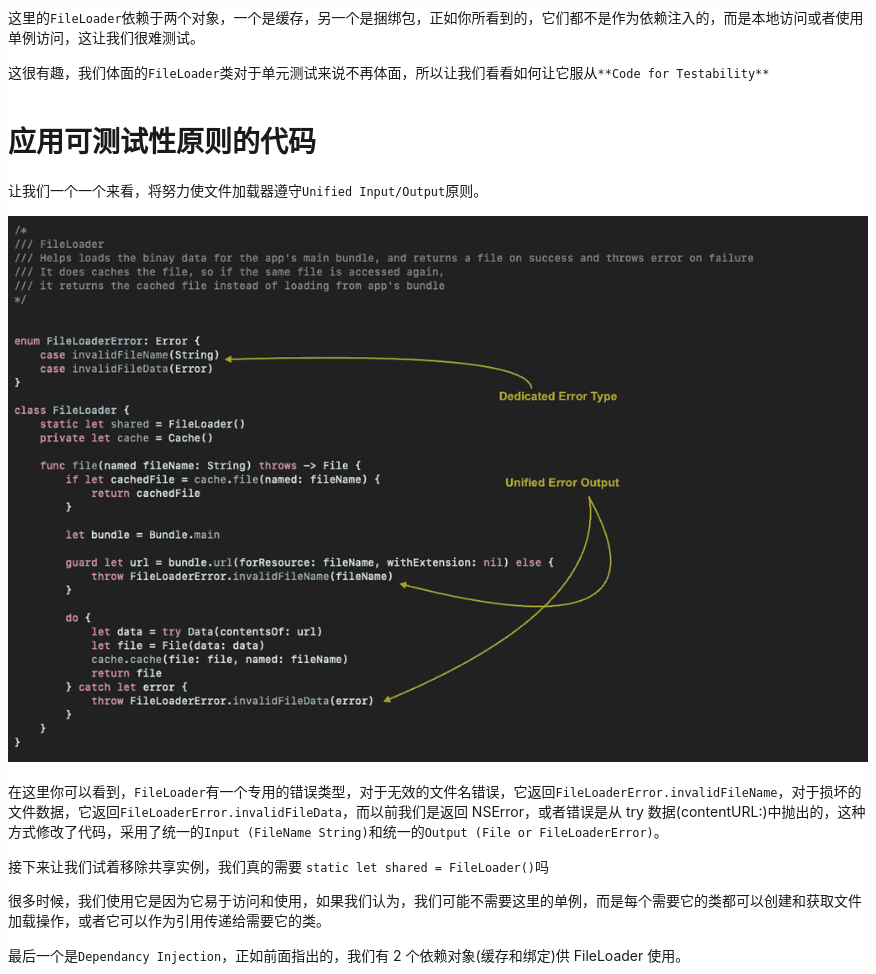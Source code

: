 这里的`FileLoader`依赖于两个对象，一个是缓存，另一个是捆绑包，正如你所看到的，它们都不是作为依赖注入的，而是本地访问或者使用单例访问，这让我们很难测试。

这很有趣，我们体面的`FileLoader`类对于单元测试来说不再体面，所以让我们看看如何让它服从`**Code for Testability**`

# 应用可测试性原则的代码

让我们一个一个来看，将努力使文件加载器遵守`Unified Input/Output`原则。

![](img/5d92fa1636aea0d204e5c77a872257d5.png)

在这里你可以看到，`FileLoader`有一个专用的错误类型，对于无效的文件名错误，它返回`FileLoaderError.invalidFileName`，对于损坏的文件数据，它返回`FileLoaderError.invalidFileData`，而以前我们是返回 NSError，或者错误是从 try 数据(contentURL:)中抛出的，这种方式修改了代码，采用了统一的`Input (FileName String)`和统一的`Output (File or FileLoaderError)`。

接下来让我们试着移除共享实例，我们真的需要
`static let shared = FileLoader()`吗

很多时候，我们使用它是因为它易于访问和使用，如果我们认为，我们可能不需要这里的单例，而是每个需要它的类都可以创建和获取文件加载操作，或者它可以作为引用传递给需要它的类。

最后一个是`Dependancy Injection`，正如前面指出的，我们有 2 个依赖对象(缓存和绑定)供 FileLoader 使用。
